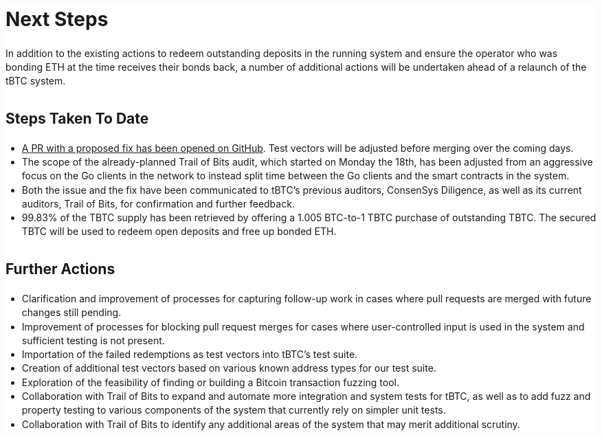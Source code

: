 # Next Steps

In addition to the existing actions to redeem outstanding deposits in the running system and ensure the operator who was bonding ETH at the time receives their bonds back, a number of additional actions will be undertaken ahead of a relaunch of the tBTC system.

## Steps Taken To Date

* [A PR with a proposed fix has been opened on GitHub](https://github.com/keep-network/tbtc/pull/636). Test vectors will be adjusted before merging over the coming days.
* The scope of the already-planned Trail of Bits audit, which started on Monday the 18th, has been adjusted from an aggressive focus on the Go clients in the network to instead split time between the Go clients and the smart contracts in the system.
* Both the issue and the fix have been communicated to tBTC’s previous auditors, ConsenSys Diligence, as well as its current auditors, Trail of Bits, for confirmation and further feedback.
* 99.83% of the TBTC supply has been retrieved by offering a 1.005 BTC-to-1 TBTC purchase of outstanding TBTC. The secured TBTC will be used to redeem open deposits and free up bonded ETH.

## Further Actions

* Clarification and improvement of processes for capturing follow-up work in cases where pull requests are merged with future changes still pending.
* Improvement of processes for blocking pull request merges for cases where user-controlled input is used in the system and sufficient testing is not present.
* Importation of the failed redemptions as test vectors into tBTC’s test suite.
* Creation of additional test vectors based on various known address types for our test suite.
* Exploration of the feasibility of finding or building a Bitcoin transaction fuzzing tool.
* Collaboration with Trail of Bits to expand and automate more integration and system tests for tBTC, as well as to add fuzz and property testing to various components of the system that currently rely on simpler unit tests.
* Collaboration with Trail of Bits to identify any additional areas of the system that may merit additional scrutiny.
